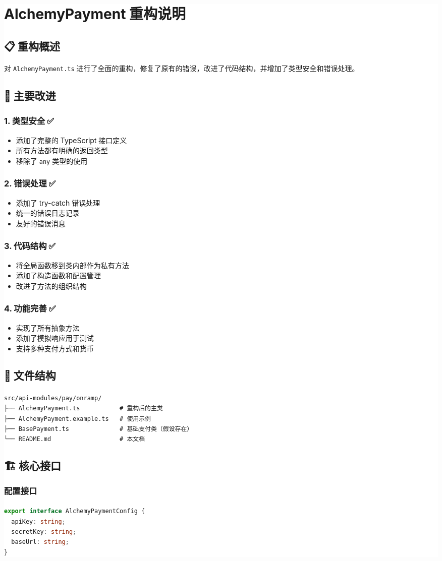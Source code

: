 # AlchemyPayment 重构说明

## 📋 重构概述

对 `AlchemyPayment.ts` 进行了全面的重构，修复了原有的错误，改进了代码结构，并增加了类型安全和错误处理。

## 🔧 主要改进

### 1. 类型安全 ✅

- 添加了完整的 TypeScript 接口定义
- 所有方法都有明确的返回类型
- 移除了 `any` 类型的使用

### 2. 错误处理 ✅

- 添加了 try-catch 错误处理
- 统一的错误日志记录
- 友好的错误消息

### 3. 代码结构 ✅

- 将全局函数移到类内部作为私有方法
- 添加了构造函数和配置管理
- 改进了方法的组织结构

### 4. 功能完善 ✅

- 实现了所有抽象方法
- 添加了模拟响应用于测试
- 支持多种支付方式和货币

## 📁 文件结构

```
src/api-modules/pay/onramp/
├── AlchemyPayment.ts           # 重构后的主类
├── AlchemyPayment.example.ts   # 使用示例
├── BasePayment.ts              # 基础支付类（假设存在）
└── README.md                   # 本文档
```

## 🏗️ 核心接口

### 配置接口

```typescript
export interface AlchemyPaymentConfig {
  apiKey: string;
  secretKey: string;
  baseUrl: string;
}
```
